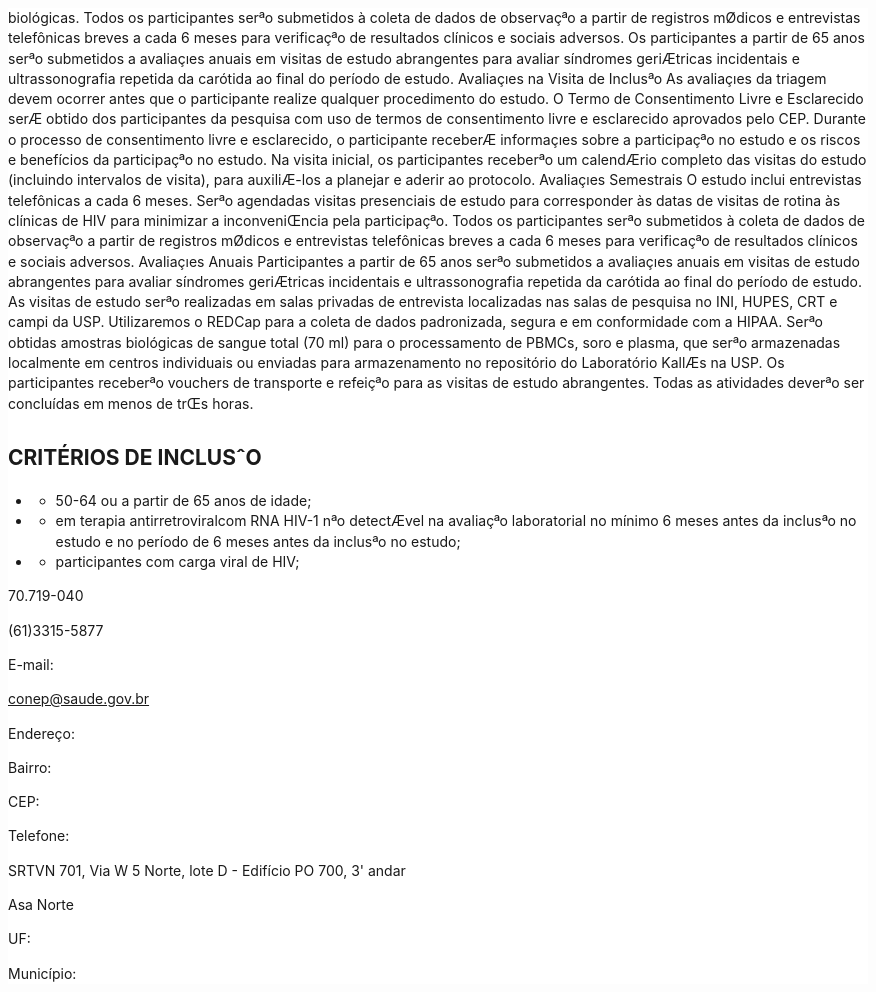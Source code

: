 biológicas. Todos os participantes serªo submetidos à coleta de dados de observaçªo a partir de registros mØdicos e entrevistas telefônicas breves a cada 6 meses para verificaçªo de resultados clínicos e sociais adversos. Os participantes a partir de 65 anos serªo submetidos a avaliaçıes anuais em visitas de estudo abrangentes para avaliar síndromes geriÆtricas incidentais e ultrassonografia repetida da carótida ao final do período de estudo. Avaliaçıes na Visita de Inclusªo As avaliaçıes da triagem devem ocorrer antes que o participante realize qualquer procedimento do estudo. O Termo de Consentimento Livre e Esclarecido serÆ obtido dos participantes da pesquisa com uso de termos de consentimento livre e esclarecido aprovados pelo CEP. Durante o processo de consentimento livre e esclarecido, o participante receberÆ informaçıes sobre a participaçªo no estudo e os riscos e benefícios da participaçªo no estudo. Na visita inicial, os participantes receberªo um calendÆrio completo das visitas do estudo (incluindo intervalos de visita), para auxiliÆ-los a planejar e aderir ao protocolo. Avaliaçıes Semestrais O estudo inclui entrevistas telefônicas a cada 6 meses. Serªo agendadas visitas presenciais de estudo para corresponder às datas de visitas de rotina às clínicas de HIV para minimizar a inconveniŒncia pela participaçªo. Todos os participantes serªo submetidos à coleta de dados de observaçªo a partir de registros mØdicos e entrevistas telefônicas breves a cada 6 meses para verificaçªo de resultados clínicos e sociais adversos. Avaliaçıes Anuais Participantes a partir de 65 anos serªo submetidos a avaliaçıes anuais em visitas de estudo abrangentes para avaliar síndromes geriÆtricas incidentais e ultrassonografia repetida da carótida ao final do período de estudo. As visitas de estudo serªo realizadas em salas privadas de entrevista localizadas nas salas de pesquisa no INI, HUPES, CRT e campi da USP. Utilizaremos o REDCap para a coleta de dados padronizada, segura e em conformidade  com  a  HIPAA.  Serªo  obtidas  amostras  biológicas  de  sangue  total  (70  ml)  para  o processamento de PBMCs, soro e plasma, que serªo armazenadas localmente em centros individuais ou enviadas para armazenamento no repositório do Laboratório KallÆs na USP. Os participantes receberªo vouchers de transporte e refeiçªo para as visitas de estudo abrangentes. Todas as atividades deverªo ser concluídas em menos de trŒs horas.

## CRITÉRIOS DE INCLUSˆO

- - 50-64 ou a partir de 65 anos de idade;
- - em terapia antirretroviralcom RNA HIV-1 nªo detectÆvel na avaliaçªo laboratorial no mínimo 6 meses antes da inclusªo no estudo e no período de 6 meses antes da inclusªo no estudo;
- - participantes com carga viral de HIV;

70.719-040

(61)3315-5877

E-mail:

conep@saude.gov.br

Endereço:

Bairro:

CEP:

Telefone:

SRTVN 701, Via W 5 Norte, lote D - Edifício PO 700, 3' andar

Asa Norte

UF:

Município:
